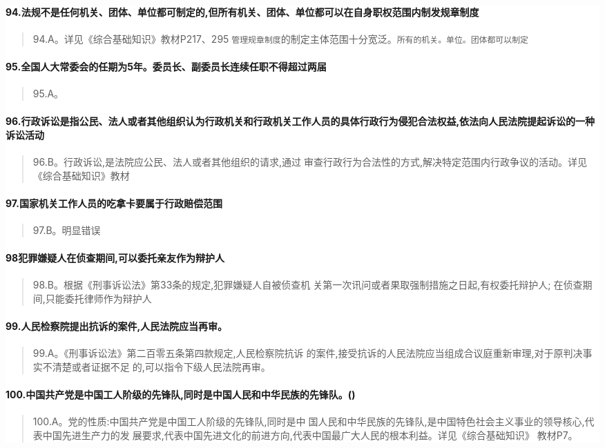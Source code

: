 #### 94.法规不是任何机关、团体、单位都可制定的,但所有机关、团体、单位都可以在自身职权范围内制发规章制度
>   94.A。详见《综合基础知识》教材P217、295
`管理规章制度`的制定主体范围十分宽泛。`所有的机关。单位。团体都可以制定`

#### 95.全国人大常委会的任期为5年。委员长、副委员长连续任职不得超过两届
>   95.A。
    
#### 96.行政诉讼是指公民、法人或者其他组织认为行政机关和行政机关工作人员的具体行政行为侵犯合法权益,依法向人民法院提起诉讼的一种诉讼活动
>   96.B。行政诉讼,是法院应公民、法人或者其他组织的请求,通过
    审查行政行为合法性的方式,解决特定范围内行政争议的活动。详见《综合基础知识》教材
    
#### 97.国家机关工作人员的吃拿卡要属于行政賠偿范围
>   97.B。明显错误

#### 98犯罪嫌疑人在侦查期间,可以委托亲友作为辩护人
>   98.B。根据《刑事诉讼法》第33条的规定,犯罪嫌疑人自被侦查机
    关第一次讯问或者果取强制措施之日起,有权委托辩护人;
    在侦查期间,只能委托律师作为辩护人

#### 99.人民检察院提出抗诉的案件,人民法院应当再审。
>   99.A。《刑事诉讼法》第二百零五条第四款规定,人民检察院抗诉
    的案件,接受抗诉的人民法院应当组成合议庭重新审理,对于原判决事实不清楚或者证据不足
    的,可以指令下级人民法院再审。

#### 100.中国共产党是中国工人阶级的先锋队,同时是中国人民和中华民族的先锋队。()
>   100.A。党的性质:中国共产党是中国工人阶级的先锋队,同时是中
    国人民和中华民族的先锋队,是中国特色社会主义事业的领导核心,代表中国先进生产力的发
    展要求,代表中国先进文化的前进方向,代表中国最广大人民的根本利益。详见《综合基础知识》
    教材P7。
